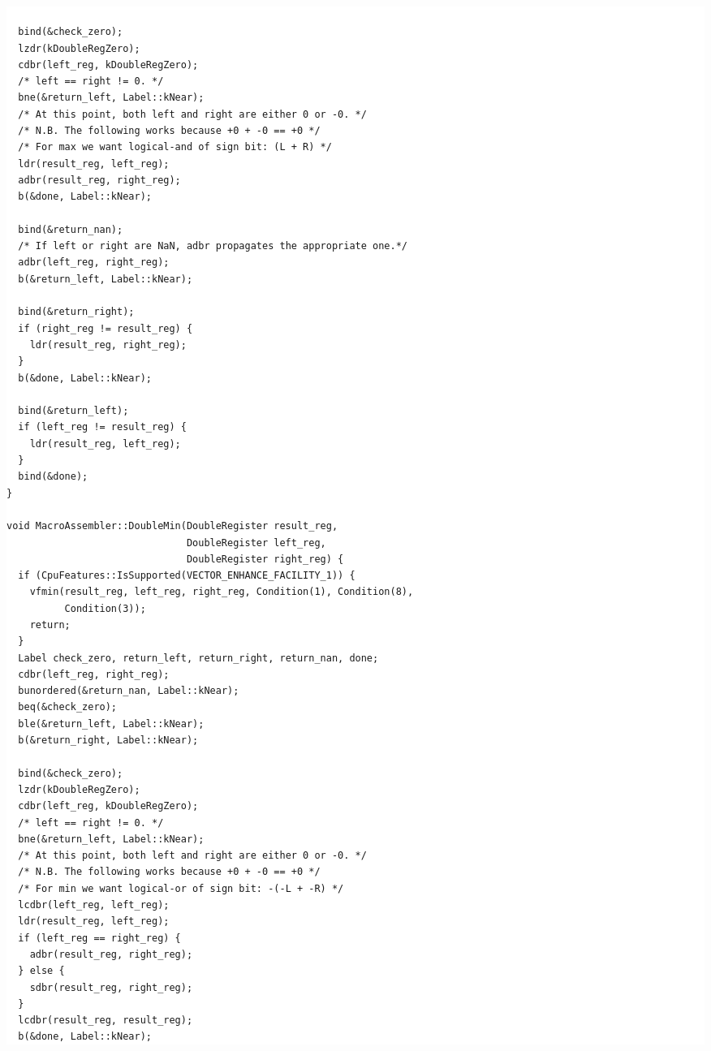 ```

  bind(&check_zero);
  lzdr(kDoubleRegZero);
  cdbr(left_reg, kDoubleRegZero);
  /* left == right != 0. */
  bne(&return_left, Label::kNear);
  /* At this point, both left and right are either 0 or -0. */
  /* N.B. The following works because +0 + -0 == +0 */
  /* For max we want logical-and of sign bit: (L + R) */
  ldr(result_reg, left_reg);
  adbr(result_reg, right_reg);
  b(&done, Label::kNear);

  bind(&return_nan);
  /* If left or right are NaN, adbr propagates the appropriate one.*/
  adbr(left_reg, right_reg);
  b(&return_left, Label::kNear);

  bind(&return_right);
  if (right_reg != result_reg) {
    ldr(result_reg, right_reg);
  }
  b(&done, Label::kNear);

  bind(&return_left);
  if (left_reg != result_reg) {
    ldr(result_reg, left_reg);
  }
  bind(&done);
}

void MacroAssembler::DoubleMin(DoubleRegister result_reg,
                               DoubleRegister left_reg,
                               DoubleRegister right_reg) {
  if (CpuFeatures::IsSupported(VECTOR_ENHANCE_FACILITY_1)) {
    vfmin(result_reg, left_reg, right_reg, Condition(1), Condition(8),
          Condition(3));
    return;
  }
  Label check_zero, return_left, return_right, return_nan, done;
  cdbr(left_reg, right_reg);
  bunordered(&return_nan, Label::kNear);
  beq(&check_zero);
  ble(&return_left, Label::kNear);
  b(&return_right, Label::kNear);

  bind(&check_zero);
  lzdr(kDoubleRegZero);
  cdbr(left_reg, kDoubleRegZero);
  /* left == right != 0. */
  bne(&return_left, Label::kNear);
  /* At this point, both left and right are either 0 or -0. */
  /* N.B. The following works because +0 + -0 == +0 */
  /* For min we want logical-or of sign bit: -(-L + -R) */
  lcdbr(left_reg, left_reg);
  ldr(result_reg, left_reg);
  if (left_reg == right_reg) {
    adbr(result_reg, right_reg);
  } else {
    sdbr(result_reg, right_reg);
  }
  lcdbr(result_reg, result_reg);
  b(&done, Label::kNear);
```